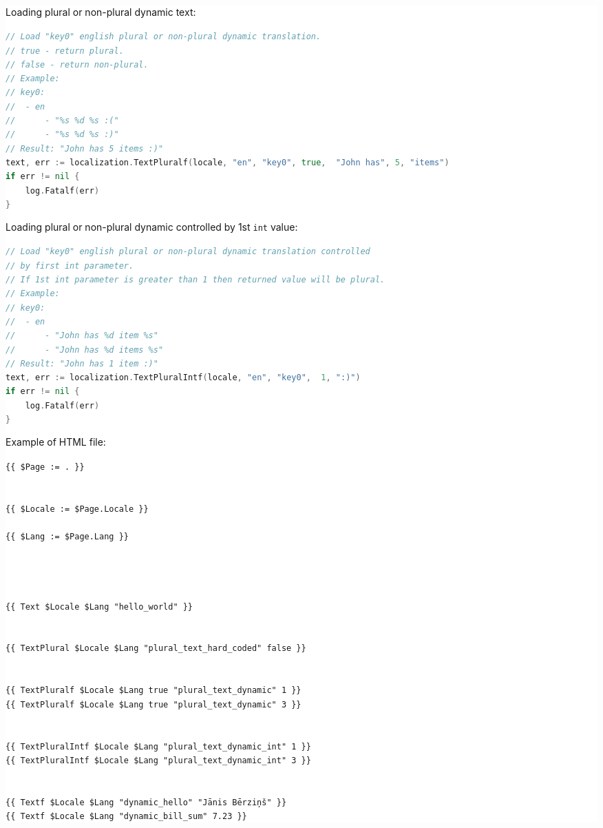 Loading plural or non-plural dynamic text:
```go
// Load "key0" english plural or non-plural dynamic translation.
// true - return plural.
// false - return non-plural.
// Example:
// key0:
//  - en
//      - "%s %d %s :("
//      - "%s %d %s :)"
// Result: "John has 5 items :)"
text, err := localization.TextPluralf(locale, "en", "key0", true,  "John has", 5, "items")
if err != nil {
    log.Fatalf(err)
}
```

Loading plural or non-plural dynamic controlled by 1st `int` value:
```go
// Load "key0" english plural or non-plural dynamic translation controlled
// by first int parameter.
// If 1st int parameter is greater than 1 then returned value will be plural.
// Example:
// key0:
//  - en
//      - "John has %d item %s"
//      - "John has %d items %s"
// Result: "John has 1 item :)"
text, err := localization.TextPluralIntf(locale, "en", "key0",  1, ":)")
if err != nil {
    log.Fatalf(err)
}
```

Example of HTML file:
```html
{{ $Page := . }}


{{ $Locale := $Page.Locale }}

{{ $Lang := $Page.Lang }}




{{ Text $Locale $Lang "hello_world" }}


{{ TextPlural $Locale $Lang "plural_text_hard_coded" false }}


{{ TextPluralf $Locale $Lang true "plural_text_dynamic" 1 }}
{{ TextPluralf $Locale $Lang true "plural_text_dynamic" 3 }}


{{ TextPluralIntf $Locale $Lang "plural_text_dynamic_int" 1 }}
{{ TextPluralIntf $Locale $Lang "plural_text_dynamic_int" 3 }}


{{ Textf $Locale $Lang "dynamic_hello" "Jānis Bērziņš" }}
{{ Textf $Locale $Lang "dynamic_bill_sum" 7.23 }}
```
